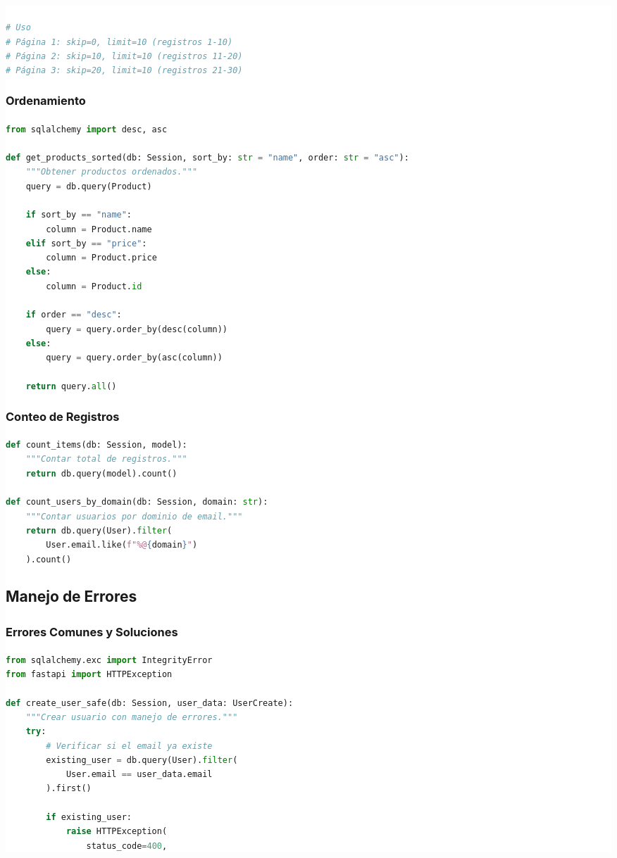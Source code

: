 ```python

# Uso
# Página 1: skip=0, limit=10 (registros 1-10)
# Página 2: skip=10, limit=10 (registros 11-20)
# Página 3: skip=20, limit=10 (registros 21-30)
```

### Ordenamiento

```python
from sqlalchemy import desc, asc

def get_products_sorted(db: Session, sort_by: str = "name", order: str = "asc"):
    """Obtener productos ordenados."""
    query = db.query(Product)
    
    if sort_by == "name":
        column = Product.name
    elif sort_by == "price":
        column = Product.price
    else:
        column = Product.id
    
    if order == "desc":
        query = query.order_by(desc(column))
    else:
        query = query.order_by(asc(column))
    
    return query.all()
```

### Conteo de Registros

```python
def count_items(db: Session, model):
    """Contar total de registros."""
    return db.query(model).count()

def count_users_by_domain(db: Session, domain: str):
    """Contar usuarios por dominio de email."""
    return db.query(User).filter(
        User.email.like(f"%@{domain}")
    ).count()
```

## Manejo de Errores

### Errores Comunes y Soluciones

```python
from sqlalchemy.exc import IntegrityError
from fastapi import HTTPException

def create_user_safe(db: Session, user_data: UserCreate):
    """Crear usuario con manejo de errores."""
    try:
        # Verificar si el email ya existe
        existing_user = db.query(User).filter(
            User.email == user_data.email
        ).first()
        
        if existing_user:
            raise HTTPException(
                status_code=400,
```